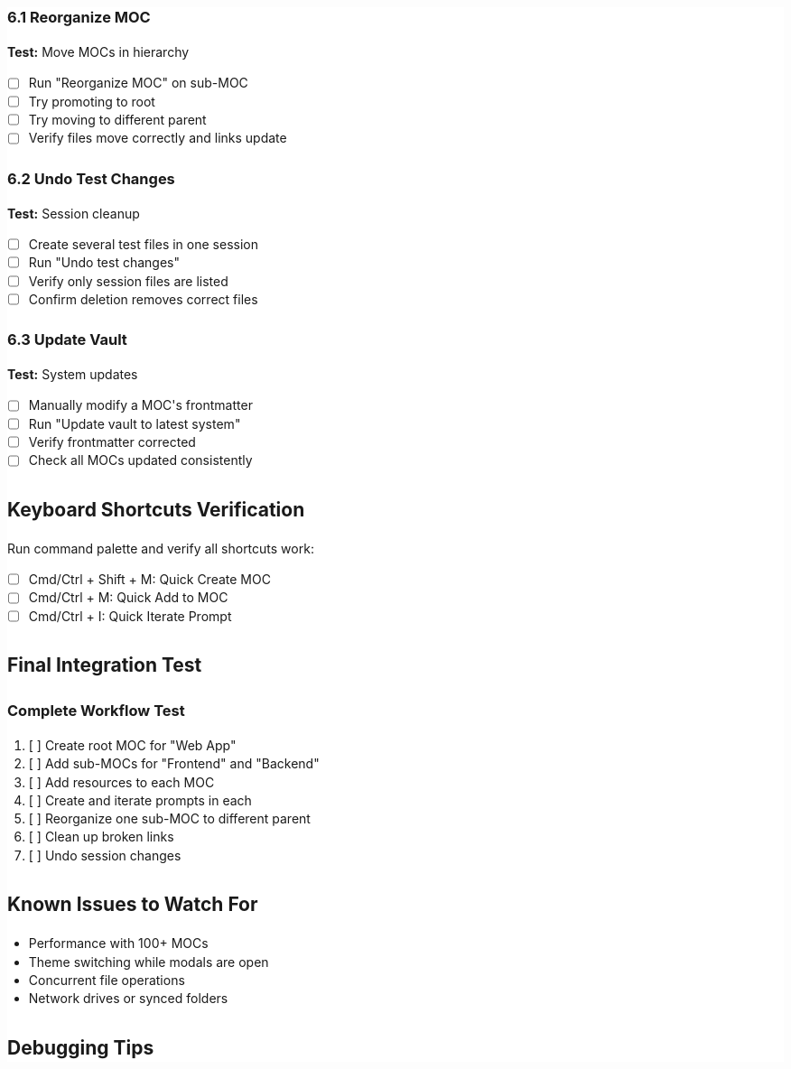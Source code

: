 ### 6.1 Reorganize MOC
**Test:** Move MOCs in hierarchy
- [ ] Run "Reorganize MOC" on sub-MOC
- [ ] Try promoting to root
- [ ] Try moving to different parent
- [ ] Verify files move correctly and links update

### 6.2 Undo Test Changes
**Test:** Session cleanup
- [ ] Create several test files in one session
- [ ] Run "Undo test changes"
- [ ] Verify only session files are listed
- [ ] Confirm deletion removes correct files

### 6.3 Update Vault
**Test:** System updates
- [ ] Manually modify a MOC's frontmatter
- [ ] Run "Update vault to latest system"
- [ ] Verify frontmatter corrected
- [ ] Check all MOCs updated consistently

## Keyboard Shortcuts Verification

Run command palette and verify all shortcuts work:
- [ ] Cmd/Ctrl + Shift + M: Quick Create MOC
- [ ] Cmd/Ctrl + M: Quick Add to MOC
- [ ] Cmd/Ctrl + I: Quick Iterate Prompt

## Final Integration Test

### Complete Workflow Test
1. [ ] Create root MOC for "Web App"
2. [ ] Add sub-MOCs for "Frontend" and "Backend"
3. [ ] Add resources to each MOC
4. [ ] Create and iterate prompts in each
5. [ ] Reorganize one sub-MOC to different parent
6. [ ] Clean up broken links
7. [ ] Undo session changes

## Known Issues to Watch For

- Performance with 100+ MOCs
- Theme switching while modals are open
- Concurrent file operations
- Network drives or synced folders

## Debugging Tips
